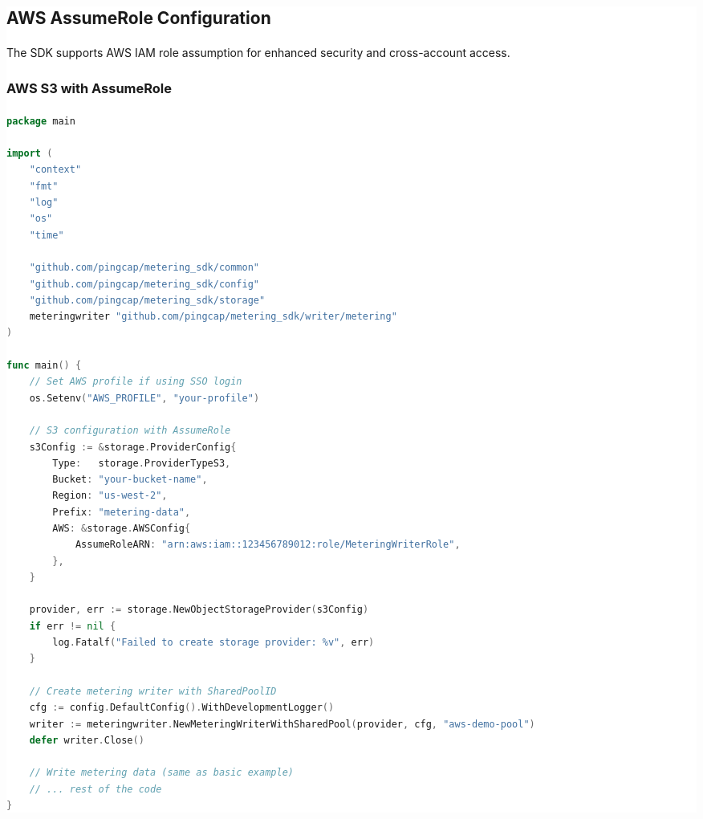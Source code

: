 ## AWS AssumeRole Configuration

The SDK supports AWS IAM role assumption for enhanced security and cross-account access.

### AWS S3 with AssumeRole

```go
package main

import (
    "context"
    "fmt"
    "log"
    "os"
    "time"

    "github.com/pingcap/metering_sdk/common"
    "github.com/pingcap/metering_sdk/config"
    "github.com/pingcap/metering_sdk/storage"
    meteringwriter "github.com/pingcap/metering_sdk/writer/metering"
)

func main() {
    // Set AWS profile if using SSO login
    os.Setenv("AWS_PROFILE", "your-profile")
    
    // S3 configuration with AssumeRole
    s3Config := &storage.ProviderConfig{
        Type:   storage.ProviderTypeS3,
        Bucket: "your-bucket-name",
        Region: "us-west-2",
        Prefix: "metering-data",
        AWS: &storage.AWSConfig{
            AssumeRoleARN: "arn:aws:iam::123456789012:role/MeteringWriterRole",
        },
    }

    provider, err := storage.NewObjectStorageProvider(s3Config)
    if err != nil {
        log.Fatalf("Failed to create storage provider: %v", err)
    }

    // Create metering writer with SharedPoolID
    cfg := config.DefaultConfig().WithDevelopmentLogger()
    writer := meteringwriter.NewMeteringWriterWithSharedPool(provider, cfg, "aws-demo-pool")
    defer writer.Close()

    // Write metering data (same as basic example)
    // ... rest of the code
}
```
